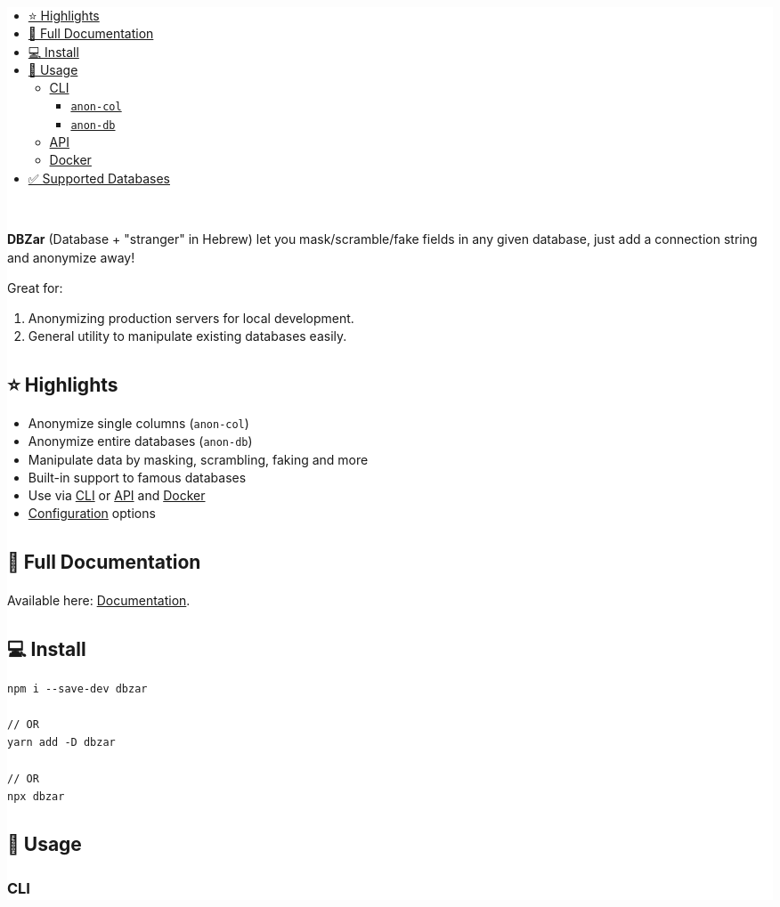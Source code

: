 </div>

- [⭐ Highlights](#-highlights)
- [📃 Full Documentation](#-full-documentation)
- [💻 Install](#-install)
- [👻 Usage](#-usage)
  - [CLI](#cli)
    - [`anon-col`](#anon-col)
    - [`anon-db`](#anon-db)
  - [API](#api)
  - [Docker](#docker)
- [✅ Supported Databases](#-supported-databases)

<br/>

**DBZar** (Database + "stranger" in Hebrew) let you mask/scramble/fake fields in any given database, just add a connection string and anonymize away!

Great for:

1. Anonymizing production servers for local development.
2. General utility to manipulate existing databases easily.

## ⭐ Highlights

- Anonymize single columns (`anon-col`)
- Anonymize entire databases (`anon-db`)
- Manipulate data by masking, scrambling, faking and more
- Built-in support to famous databases
- Use via [CLI](https://nitzano.github.io/dbzar/docs/usage) or [API](https://nitzano.github.io/dbzar/docs/usage/api) and [Docker](https://nitzano.github.io/dbzar/docs/usage/docker)
- [Configuration](https://nitzano.github.io/dbzar/docs/config) options

## 📃 Full Documentation

Available here: [Documentation](https://nitzano.github.io/dbzar/).

## 💻 Install

```
npm i --save-dev dbzar

// OR
yarn add -D dbzar

// OR
npx dbzar
```

## 👻 Usage

### CLI
